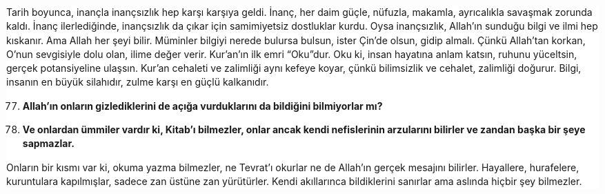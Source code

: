 Tarih boyunca, inançla inançsızlık hep karşı karşıya geldi. İnanç, her daim güçle, nüfuzla, makamla, ayrıcalıkla savaşmak zorunda kaldı. İnanç ilerlediğinde, inançsızlık da çıkar için samimiyetsiz dostluklar kurdu. Oysa inançsızlık, Allah’ın sunduğu bilgi ve ilmi hep kıskanır. Ama Allah her şeyi bilir. Müminler bilgiyi nerede bulursa bulsun, ister Çin’de olsun, gidip almalı. Çünkü Allah’tan korkan, O’nun sevgisiyle dolu olan, ilime değer verir. Kur’an’ın ilk emri “Oku”dur. Oku ki, insan hayatına anlam katsın, ruhunu yüceltsin, gerçek potansiyeline ulaşsın. Kur’an cehaleti ve zalimliği aynı kefeye koyar, çünkü bilimsizlik ve cehalet, zalimliği doğurur. Bilgi, insanın en büyük silahıdır, zulme karşı en güçlü kalkanıdır.

77. **Allah’ın onların gizlediklerini de açığa vurduklarını da bildiğini bilmiyorlar mı?**

78. **Ve onlardan ümmiler vardır ki, Kitab’ı bilmezler, onlar ancak kendi nefislerinin arzularını bilirler ve zandan başka bir şeye sapmazlar.**

Onların bir kısmı var ki, okuma yazma bilmezler, ne Tevrat’ı okurlar ne de Allah’ın gerçek mesajını bilirler. Hayallere, hurafelere, kuruntulara kapılmışlar, sadece zan üstüne zan yürütürler. Kendi akıllarınca bildiklerini sanırlar ama aslında hiçbir şey bilmezler.

